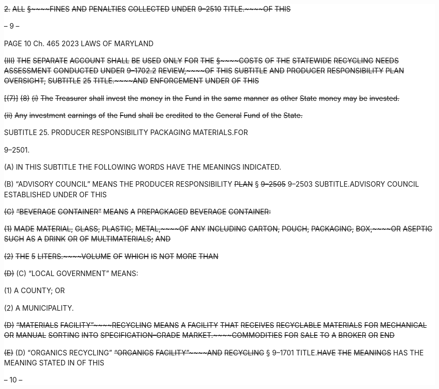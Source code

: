 ~~2.~~ ~~ALL~~ ~~§~~~~FINES~~ ~~AND~~ ~~PENALTIES~~ ~~COLLECTED~~ ~~UNDER~~
~~9–2510~~ ~~TITLE.~~~~OF~~ ~~THIS~~

– 9 –

PAGE 10
Ch. 465 2023 LAWS OF MARYLAND

~~(III)~~ ~~THE~~ ~~SEPARATE~~ ~~ACCOUNT~~ ~~SHALL~~ ~~BE~~ ~~USED~~ ~~ONLY~~ ~~FOR~~ ~~THE~~
~~§~~~~COSTS~~ ~~OF~~ ~~THE~~ ~~STATEWIDE~~ ~~RECYCLING~~ ~~NEEDS~~ ~~ASSESSMENT~~ ~~CONDUCTED~~ ~~UNDER~~
~~9–1702.2~~ ~~REVIEW,~~~~OF~~ ~~THIS~~ ~~SUBTITLE~~ ~~AND~~ ~~PRODUCER~~ ~~RESPONSIBILITY~~ ~~PLAN~~
~~OVERSIGHT,~~ ~~SUBTITLE~~ ~~25~~ ~~TITLE.~~~~AND~~ ~~ENFORCEMENT~~ ~~UNDER~~ ~~OF~~ ~~THIS~~

~~[(7)]~~ ~~(8)~~ ~~(i)~~ ~~The~~ ~~Treasurer~~ ~~shall~~ ~~invest~~ ~~the~~ ~~money~~ ~~in~~ ~~the~~ ~~Fund~~ ~~in~~ ~~the~~
~~same~~ ~~manner~~ ~~as~~ ~~other~~ ~~State~~ ~~money~~ ~~may~~ ~~be~~ ~~invested.~~

~~(ii)~~ ~~Any~~ ~~investment~~ ~~earnings~~ ~~of~~ ~~the~~ ~~Fund~~ ~~shall~~ ~~be~~ ~~credited~~ ~~to~~ ~~the~~
~~General~~ ~~Fund~~ ~~of~~ ~~the~~ ~~State.~~

SUBTITLE 25. PRODUCER RESPONSIBILITY PACKAGING MATERIALS.FOR

9–2501.

(A) IN THIS SUBTITLE THE FOLLOWING WORDS HAVE THE MEANINGS
INDICATED.

(B) “ADVISORY COUNCIL” MEANS THE PRODUCER RESPONSIBILITY ~~PLAN~~
§ ~~9–2505~~ 9–2503 SUBTITLE.ADVISORY COUNCIL ESTABLISHED UNDER OF THIS

~~(C)~~ ~~“BEVERAGE~~ ~~CONTAINER”~~ ~~MEANS~~ ~~A~~ ~~PREPACKAGED~~ ~~BEVERAGE~~
~~CONTAINER:~~

~~(1)~~ ~~MADE~~ ~~MATERIAL,~~ ~~GLASS,~~ ~~PLASTIC,~~ ~~METAL,~~~~OF~~ ~~ANY~~ ~~INCLUDING~~
~~CARTON,~~ ~~POUCH,~~ ~~PACKAGING,~~ ~~BOX,~~~~OR~~ ~~ASEPTIC~~ ~~SUCH~~ ~~AS~~ ~~A~~ ~~DRINK~~ ~~OR~~ ~~OF~~
~~MULTIMATERIALS;~~ ~~AND~~

~~(2)~~ ~~THE~~ ~~5~~ ~~LITERS.~~~~VOLUME~~ ~~OF~~ ~~WHICH~~ ~~IS~~ ~~NOT~~ ~~MORE~~ ~~THAN~~

~~(D)~~ (C) “LOCAL GOVERNMENT” MEANS:

(1) A COUNTY; OR

(2) A MUNICIPALITY.

~~(D)~~ ~~“MATERIALS~~ ~~FACILITY”~~~~RECYCLING~~ ~~MEANS~~ ~~A~~ ~~FACILITY~~ ~~THAT~~ ~~RECEIVES~~
~~RECYCLABLE~~ ~~MATERIALS~~ ~~FOR~~ ~~MECHANICAL~~ ~~OR~~ ~~MANUAL~~ ~~SORTING~~ ~~INTO~~
~~SPECIFICATION–GRADE~~ ~~MARKET.~~~~COMMODITIES~~ ~~FOR~~ ~~SALE~~ ~~TO~~ ~~A~~ ~~BROKER~~ ~~OR~~ ~~END~~

~~(E)~~ (D) “ORGANICS RECYCLING” ~~“ORGANICS~~ ~~FACILITY”~~~~AND~~ ~~RECYCLING~~
§ 9–1701 TITLE.~~HAVE~~ ~~THE~~ ~~MEANINGS~~ HAS THE MEANING STATED IN OF THIS

– 10 –
